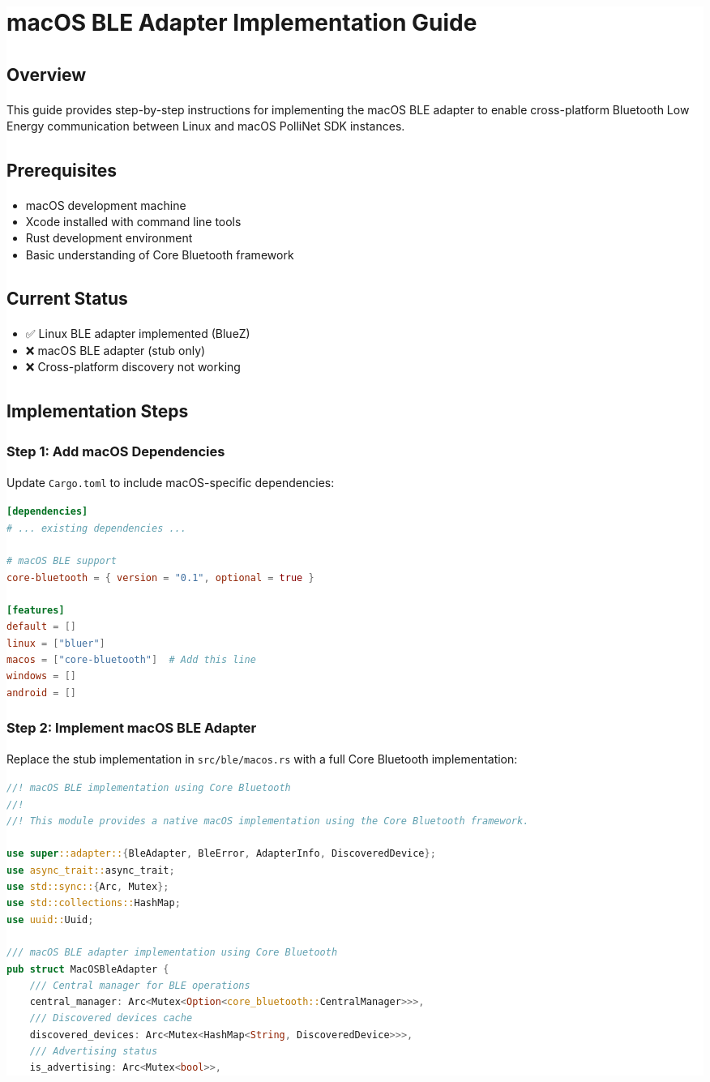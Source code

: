 # macOS BLE Adapter Implementation Guide

## Overview
This guide provides step-by-step instructions for implementing the macOS BLE adapter to enable cross-platform Bluetooth Low Energy communication between Linux and macOS PolliNet SDK instances.

## Prerequisites
- macOS development machine
- Xcode installed with command line tools
- Rust development environment
- Basic understanding of Core Bluetooth framework

## Current Status
- ✅ Linux BLE adapter implemented (BlueZ)
- ❌ macOS BLE adapter (stub only)
- ❌ Cross-platform discovery not working

## Implementation Steps

### Step 1: Add macOS Dependencies

Update `Cargo.toml` to include macOS-specific dependencies:

```toml
[dependencies]
# ... existing dependencies ...

# macOS BLE support
core-bluetooth = { version = "0.1", optional = true }

[features]
default = []
linux = ["bluer"]
macos = ["core-bluetooth"]  # Add this line
windows = []
android = []
```

### Step 2: Implement macOS BLE Adapter

Replace the stub implementation in `src/ble/macos.rs` with a full Core Bluetooth implementation:

```rust
//! macOS BLE implementation using Core Bluetooth
//! 
//! This module provides a native macOS implementation using the Core Bluetooth framework.

use super::adapter::{BleAdapter, BleError, AdapterInfo, DiscoveredDevice};
use async_trait::async_trait;
use std::sync::{Arc, Mutex};
use std::collections::HashMap;
use uuid::Uuid;

/// macOS BLE adapter implementation using Core Bluetooth
pub struct MacOSBleAdapter {
    /// Central manager for BLE operations
    central_manager: Arc<Mutex<Option<core_bluetooth::CentralManager>>>,
    /// Discovered devices cache
    discovered_devices: Arc<Mutex<HashMap<String, DiscoveredDevice>>>,
    /// Advertising status
    is_advertising: Arc<Mutex<bool>>,
```